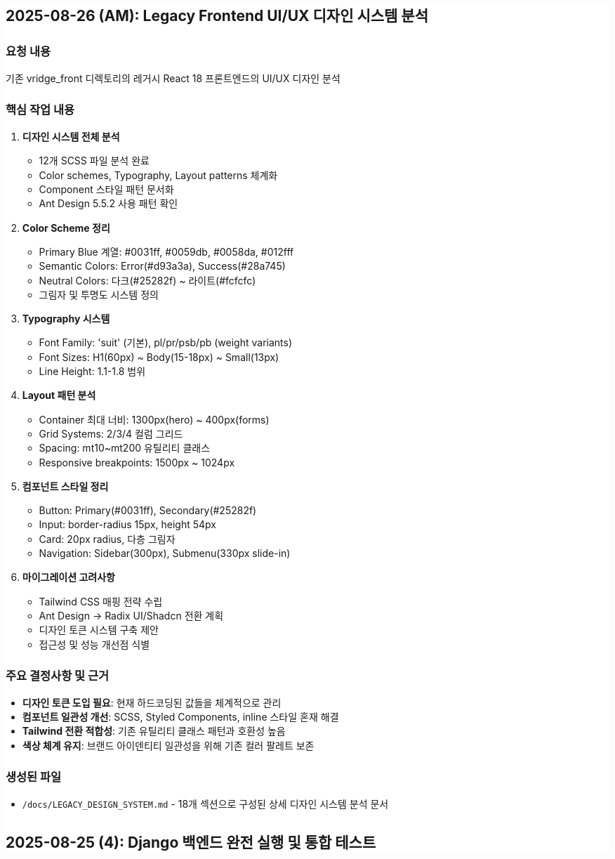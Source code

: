 
## 2025-08-26 (AM): Legacy Frontend UI/UX 디자인 시스템 분석

### 요청 내용
기존 vridge_front 디렉토리의 레거시 React 18 프론트엔드의 UI/UX 디자인 분석

### 핵심 작업 내용
1. **디자인 시스템 전체 분석**
   - 12개 SCSS 파일 분석 완료
   - Color schemes, Typography, Layout patterns 체계화
   - Component 스타일 패턴 문서화
   - Ant Design 5.5.2 사용 패턴 확인

2. **Color Scheme 정리**
   - Primary Blue 계열: #0031ff, #0059db, #0058da, #012fff
   - Semantic Colors: Error(#d93a3a), Success(#28a745)
   - Neutral Colors: 다크(#25282f) ~ 라이트(#fcfcfc)
   - 그림자 및 투명도 시스템 정의

3. **Typography 시스템**
   - Font Family: 'suit' (기본), pl/pr/psb/pb (weight variants)
   - Font Sizes: H1(60px) ~ Body(15-18px) ~ Small(13px)
   - Line Height: 1.1-1.8 범위

4. **Layout 패턴 분석**
   - Container 최대 너비: 1300px(hero) ~ 400px(forms)
   - Grid Systems: 2/3/4 컬럼 그리드
   - Spacing: mt10~mt200 유틸리티 클래스
   - Responsive breakpoints: 1500px ~ 1024px

5. **컴포넌트 스타일 정리**
   - Button: Primary(#0031ff), Secondary(#25282f)
   - Input: border-radius 15px, height 54px
   - Card: 20px radius, 다층 그림자
   - Navigation: Sidebar(300px), Submenu(330px slide-in)

6. **마이그레이션 고려사항**
   - Tailwind CSS 매핑 전략 수립
   - Ant Design → Radix UI/Shadcn 전환 계획
   - 디자인 토큰 시스템 구축 제안
   - 접근성 및 성능 개선점 식별

### 주요 결정사항 및 근거
- **디자인 토큰 도입 필요**: 현재 하드코딩된 값들을 체계적으로 관리
- **컴포넌트 일관성 개선**: SCSS, Styled Components, inline 스타일 혼재 해결
- **Tailwind 전환 적합성**: 기존 유틸리티 클래스 패턴과 호환성 높음
- **색상 체계 유지**: 브랜드 아이덴티티 일관성을 위해 기존 컬러 팔레트 보존

### 생성된 파일
- `/docs/LEGACY_DESIGN_SYSTEM.md` - 18개 섹션으로 구성된 상세 디자인 시스템 분석 문서

## 2025-08-25 (4): Django 백엔드 완전 실행 및 통합 테스트
